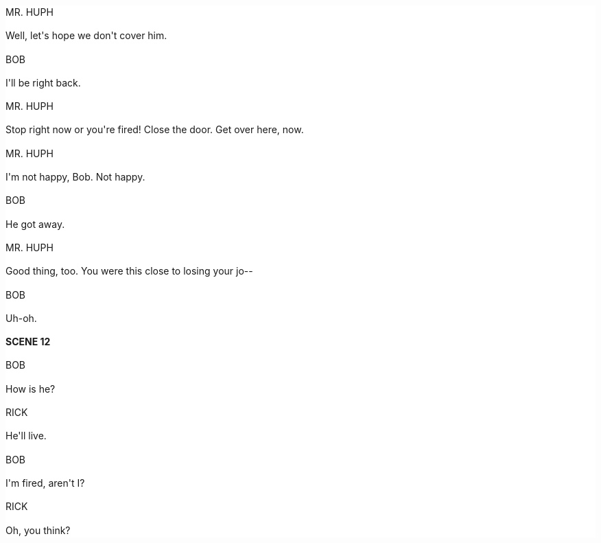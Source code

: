 
MR. HUPH

Well, let's hope we don't cover him.



BOB

I'll be right back.



MR. HUPH

Stop right now or you're fired! Close the door. Get over
here, now.



MR. HUPH

I'm not happy, Bob. Not happy.



BOB

He got away.



MR. HUPH

Good thing, too. You were this close to losing your jo--



BOB

Uh-oh.



__________________________________________SCENE
12__________________________________________



BOB

How is he?



RICK

He'll live.



BOB

I'm fired, aren't I?



RICK

Oh, you think?

